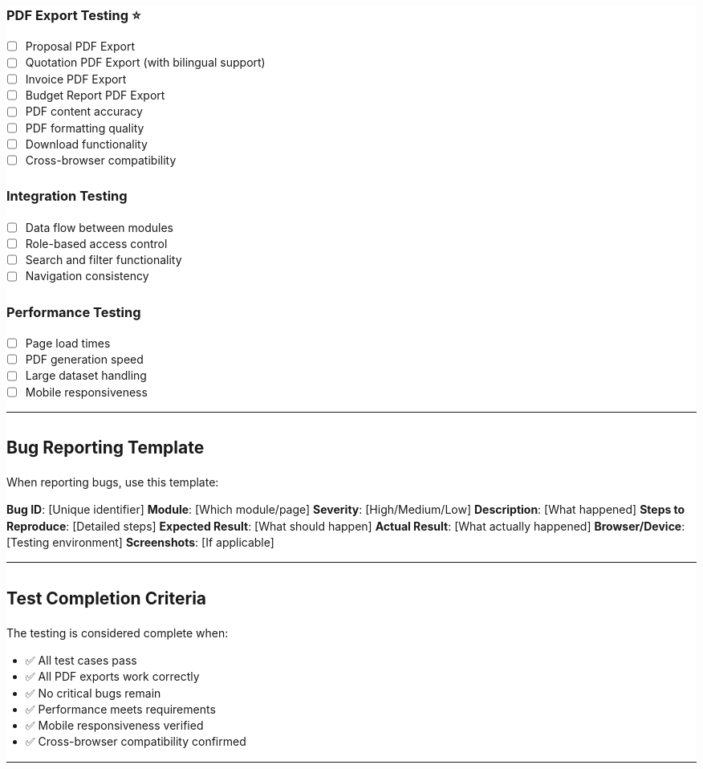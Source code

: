 ### PDF Export Testing ⭐
- [ ] Proposal PDF Export
- [ ] Quotation PDF Export (with bilingual support)
- [ ] Invoice PDF Export
- [ ] Budget Report PDF Export
- [ ] PDF content accuracy
- [ ] PDF formatting quality
- [ ] Download functionality
- [ ] Cross-browser compatibility

### Integration Testing
- [ ] Data flow between modules
- [ ] Role-based access control
- [ ] Search and filter functionality
- [ ] Navigation consistency

### Performance Testing
- [ ] Page load times
- [ ] PDF generation speed
- [ ] Large dataset handling
- [ ] Mobile responsiveness

---

## Bug Reporting Template

When reporting bugs, use this template:

**Bug ID**: [Unique identifier]
**Module**: [Which module/page]
**Severity**: [High/Medium/Low]
**Description**: [What happened]
**Steps to Reproduce**: [Detailed steps]
**Expected Result**: [What should happen]
**Actual Result**: [What actually happened]
**Browser/Device**: [Testing environment]
**Screenshots**: [If applicable]

---

## Test Completion Criteria

The testing is considered complete when:
- ✅ All test cases pass
- ✅ All PDF exports work correctly
- ✅ No critical bugs remain
- ✅ Performance meets requirements
- ✅ Mobile responsiveness verified
- ✅ Cross-browser compatibility confirmed

---
